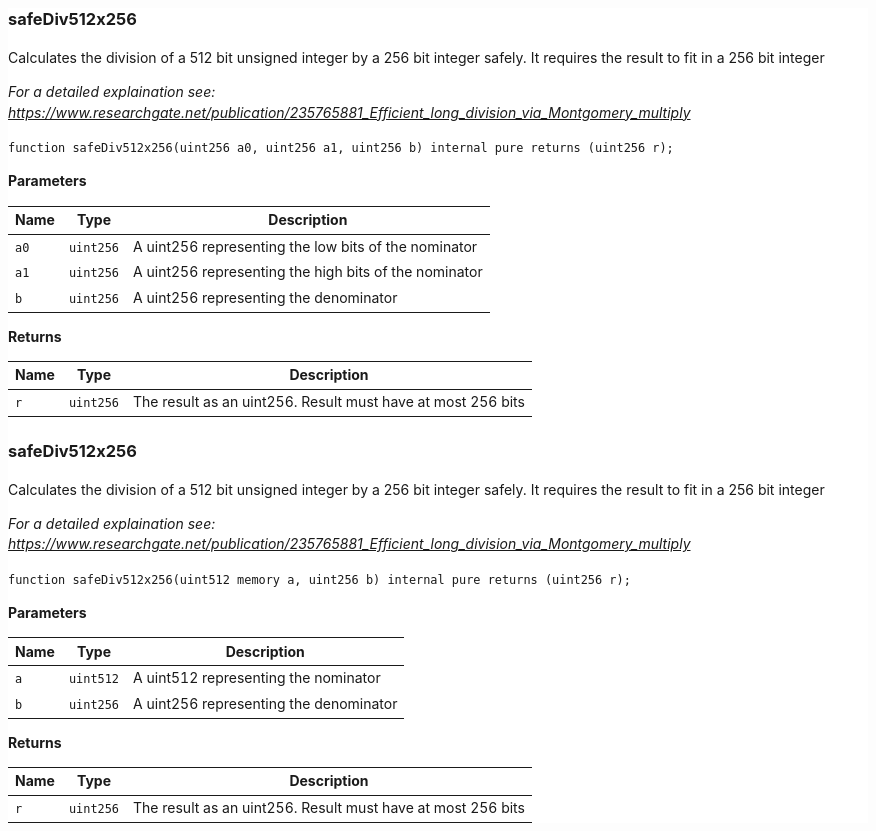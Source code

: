 
### safeDiv512x256

Calculates the division of a 512 bit unsigned integer by a 256 bit integer safely. It
requires the result to fit in a 256 bit integer

*For a detailed explaination see:
https://www.researchgate.net/publication/235765881_Efficient_long_division_via_Montgomery_multiply*


```solidity
function safeDiv512x256(uint256 a0, uint256 a1, uint256 b) internal pure returns (uint256 r);
```
**Parameters**

|Name|Type|Description|
|----|----|-----------|
|`a0`|`uint256`|A uint256 representing the low bits of the nominator|
|`a1`|`uint256`|A uint256 representing the high bits of the nominator|
|`b`|`uint256`|A uint256 representing the denominator|

**Returns**

|Name|Type|Description|
|----|----|-----------|
|`r`|`uint256`|The result as an uint256. Result must have at most 256 bits|


### safeDiv512x256

Calculates the division of a 512 bit unsigned integer by a 256 bit integer safely. It
requires the result to fit in a 256 bit integer

*For a detailed explaination see:
https://www.researchgate.net/publication/235765881_Efficient_long_division_via_Montgomery_multiply*


```solidity
function safeDiv512x256(uint512 memory a, uint256 b) internal pure returns (uint256 r);
```
**Parameters**

|Name|Type|Description|
|----|----|-----------|
|`a`|`uint512`|A uint512 representing the nominator|
|`b`|`uint256`|A uint256 representing the denominator|

**Returns**

|Name|Type|Description|
|----|----|-----------|
|`r`|`uint256`|The result as an uint256. Result must have at most 256 bits|

